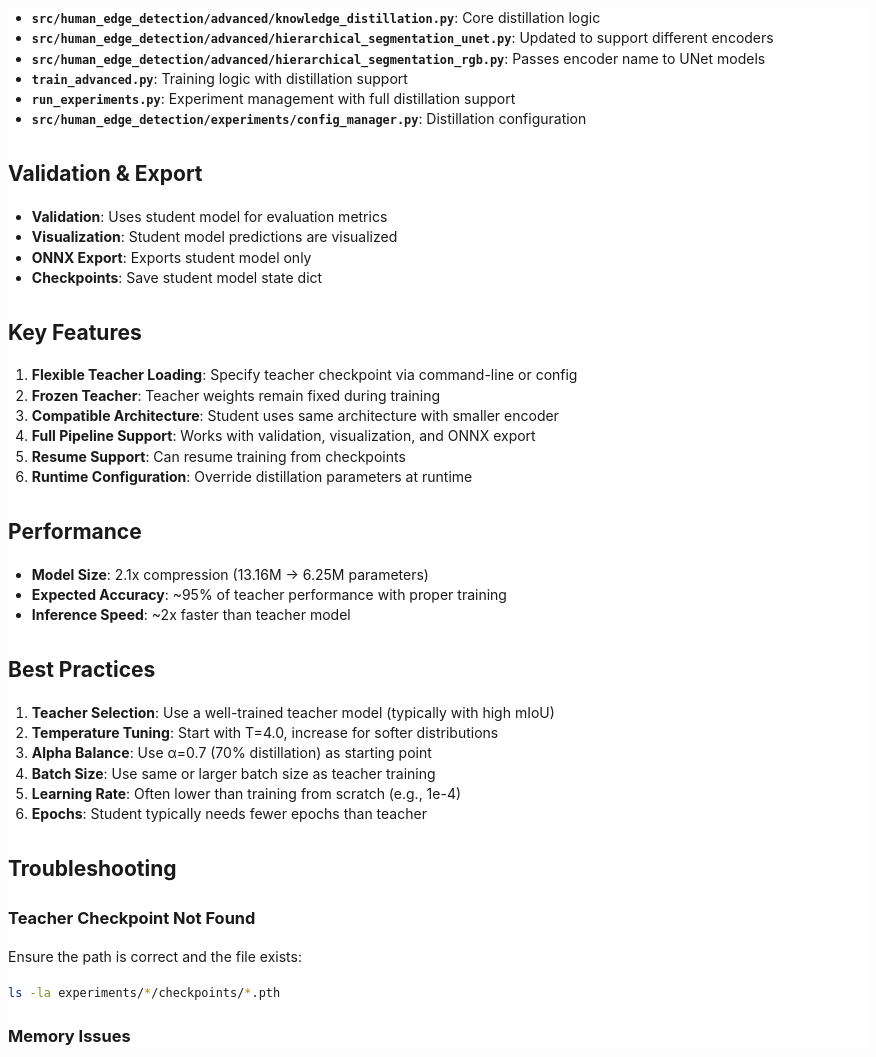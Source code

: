 - **`src/human_edge_detection/advanced/knowledge_distillation.py`**: Core distillation logic
- **`src/human_edge_detection/advanced/hierarchical_segmentation_unet.py`**: Updated to support different encoders
- **`src/human_edge_detection/advanced/hierarchical_segmentation_rgb.py`**: Passes encoder name to UNet models
- **`train_advanced.py`**: Training logic with distillation support
- **`run_experiments.py`**: Experiment management with full distillation support
- **`src/human_edge_detection/experiments/config_manager.py`**: Distillation configuration

## Validation & Export

- **Validation**: Uses student model for evaluation metrics
- **Visualization**: Student model predictions are visualized
- **ONNX Export**: Exports student model only
- **Checkpoints**: Save student model state dict

## Key Features

1. **Flexible Teacher Loading**: Specify teacher checkpoint via command-line or config
2. **Frozen Teacher**: Teacher weights remain fixed during training
3. **Compatible Architecture**: Student uses same architecture with smaller encoder
4. **Full Pipeline Support**: Works with validation, visualization, and ONNX export
5. **Resume Support**: Can resume training from checkpoints
6. **Runtime Configuration**: Override distillation parameters at runtime

## Performance

- **Model Size**: 2.1x compression (13.16M → 6.25M parameters)
- **Expected Accuracy**: ~95% of teacher performance with proper training
- **Inference Speed**: ~2x faster than teacher model

## Best Practices

1. **Teacher Selection**: Use a well-trained teacher model (typically with high mIoU)
2. **Temperature Tuning**: Start with T=4.0, increase for softer distributions
3. **Alpha Balance**: Use α=0.7 (70% distillation) as starting point
4. **Batch Size**: Use same or larger batch size as teacher training
5. **Learning Rate**: Often lower than training from scratch (e.g., 1e-4)
6. **Epochs**: Student typically needs fewer epochs than teacher

## Troubleshooting

### Teacher Checkpoint Not Found

Ensure the path is correct and the file exists:
```bash
ls -la experiments/*/checkpoints/*.pth
```

### Memory Issues
